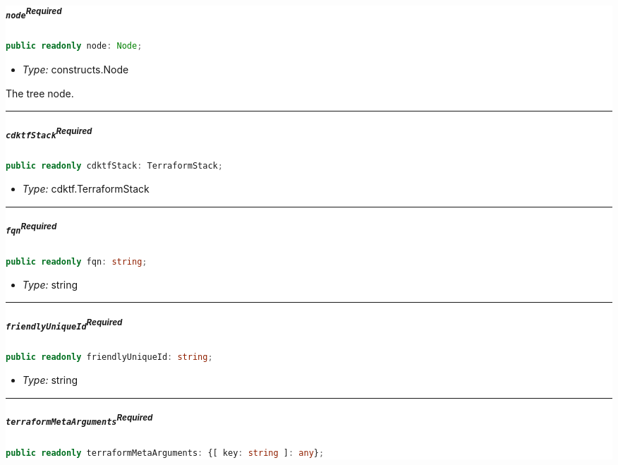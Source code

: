 
##### `node`<sup>Required</sup> <a name="node" id="@cdktf/provider-mongodbatlas.dataMongodbatlasProjectApiKeys.DataMongodbatlasProjectApiKeys.property.node"></a>

```typescript
public readonly node: Node;
```

- *Type:* constructs.Node

The tree node.

---

##### `cdktfStack`<sup>Required</sup> <a name="cdktfStack" id="@cdktf/provider-mongodbatlas.dataMongodbatlasProjectApiKeys.DataMongodbatlasProjectApiKeys.property.cdktfStack"></a>

```typescript
public readonly cdktfStack: TerraformStack;
```

- *Type:* cdktf.TerraformStack

---

##### `fqn`<sup>Required</sup> <a name="fqn" id="@cdktf/provider-mongodbatlas.dataMongodbatlasProjectApiKeys.DataMongodbatlasProjectApiKeys.property.fqn"></a>

```typescript
public readonly fqn: string;
```

- *Type:* string

---

##### `friendlyUniqueId`<sup>Required</sup> <a name="friendlyUniqueId" id="@cdktf/provider-mongodbatlas.dataMongodbatlasProjectApiKeys.DataMongodbatlasProjectApiKeys.property.friendlyUniqueId"></a>

```typescript
public readonly friendlyUniqueId: string;
```

- *Type:* string

---

##### `terraformMetaArguments`<sup>Required</sup> <a name="terraformMetaArguments" id="@cdktf/provider-mongodbatlas.dataMongodbatlasProjectApiKeys.DataMongodbatlasProjectApiKeys.property.terraformMetaArguments"></a>

```typescript
public readonly terraformMetaArguments: {[ key: string ]: any};
```
